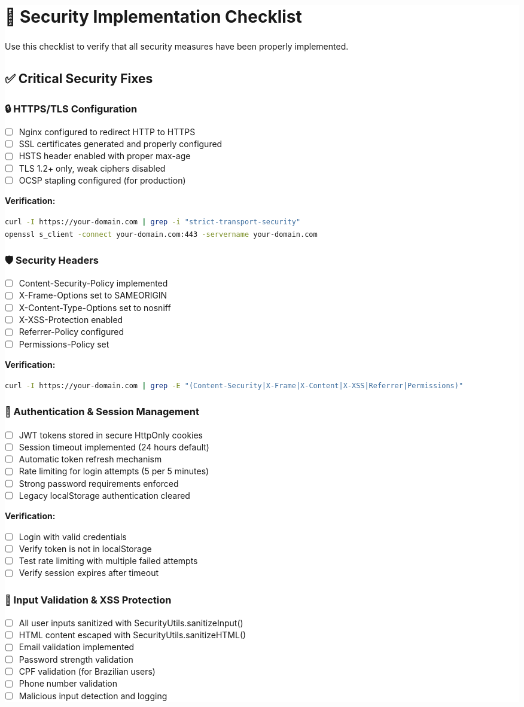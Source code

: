 # 🔐 Security Implementation Checklist

Use this checklist to verify that all security measures have been properly implemented.

## ✅ Critical Security Fixes

### 🔒 HTTPS/TLS Configuration
- [ ] Nginx configured to redirect HTTP to HTTPS
- [ ] SSL certificates generated and properly configured
- [ ] HSTS header enabled with proper max-age
- [ ] TLS 1.2+ only, weak ciphers disabled
- [ ] OCSP stapling configured (for production)

**Verification:**
```bash
curl -I https://your-domain.com | grep -i "strict-transport-security"
openssl s_client -connect your-domain.com:443 -servername your-domain.com
```

### 🛡️ Security Headers
- [ ] Content-Security-Policy implemented
- [ ] X-Frame-Options set to SAMEORIGIN
- [ ] X-Content-Type-Options set to nosniff
- [ ] X-XSS-Protection enabled
- [ ] Referrer-Policy configured
- [ ] Permissions-Policy set

**Verification:**
```bash
curl -I https://your-domain.com | grep -E "(Content-Security|X-Frame|X-Content|X-XSS|Referrer|Permissions)"
```

### 🔐 Authentication & Session Management
- [ ] JWT tokens stored in secure HttpOnly cookies
- [ ] Session timeout implemented (24 hours default)
- [ ] Automatic token refresh mechanism
- [ ] Rate limiting for login attempts (5 per 5 minutes)
- [ ] Strong password requirements enforced
- [ ] Legacy localStorage authentication cleared

**Verification:**
- [ ] Login with valid credentials
- [ ] Verify token is not in localStorage
- [ ] Test rate limiting with multiple failed attempts
- [ ] Verify session expires after timeout

### 🚫 Input Validation & XSS Protection
- [ ] All user inputs sanitized with SecurityUtils.sanitizeInput()
- [ ] HTML content escaped with SecurityUtils.sanitizeHTML()
- [ ] Email validation implemented
- [ ] Password strength validation
- [ ] CPF validation (for Brazilian users)
- [ ] Phone number validation
- [ ] Malicious input detection and logging
